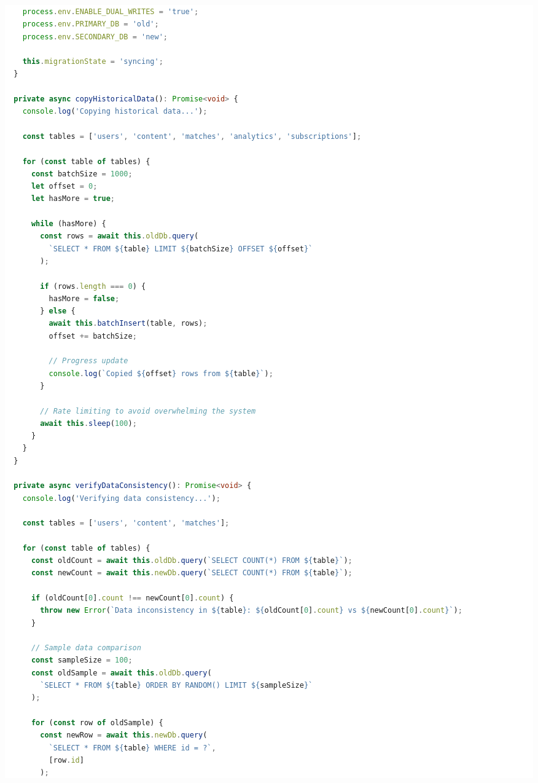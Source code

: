 ```typescript
    process.env.ENABLE_DUAL_WRITES = 'true';
    process.env.PRIMARY_DB = 'old';
    process.env.SECONDARY_DB = 'new';

    this.migrationState = 'syncing';
  }

  private async copyHistoricalData(): Promise<void> {
    console.log('Copying historical data...');

    const tables = ['users', 'content', 'matches', 'analytics', 'subscriptions'];

    for (const table of tables) {
      const batchSize = 1000;
      let offset = 0;
      let hasMore = true;

      while (hasMore) {
        const rows = await this.oldDb.query(
          `SELECT * FROM ${table} LIMIT ${batchSize} OFFSET ${offset}`
        );

        if (rows.length === 0) {
          hasMore = false;
        } else {
          await this.batchInsert(table, rows);
          offset += batchSize;

          // Progress update
          console.log(`Copied ${offset} rows from ${table}`);
        }

        // Rate limiting to avoid overwhelming the system
        await this.sleep(100);
      }
    }
  }

  private async verifyDataConsistency(): Promise<void> {
    console.log('Verifying data consistency...');

    const tables = ['users', 'content', 'matches'];

    for (const table of tables) {
      const oldCount = await this.oldDb.query(`SELECT COUNT(*) FROM ${table}`);
      const newCount = await this.newDb.query(`SELECT COUNT(*) FROM ${table}`);

      if (oldCount[0].count !== newCount[0].count) {
        throw new Error(`Data inconsistency in ${table}: ${oldCount[0].count} vs ${newCount[0].count}`);
      }

      // Sample data comparison
      const sampleSize = 100;
      const oldSample = await this.oldDb.query(
        `SELECT * FROM ${table} ORDER BY RANDOM() LIMIT ${sampleSize}`
      );

      for (const row of oldSample) {
        const newRow = await this.newDb.query(
          `SELECT * FROM ${table} WHERE id = ?`,
          [row.id]
        );
```